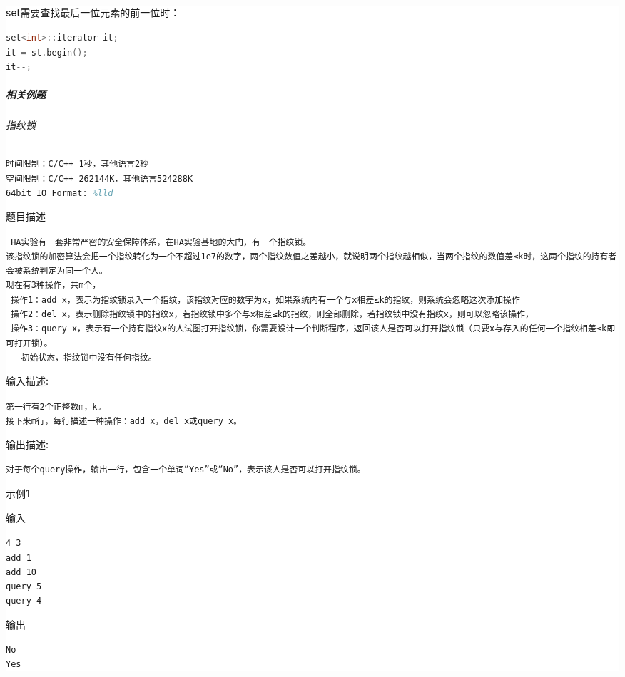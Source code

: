 set需要查找最后一位元素的前一位时：

```C++
set<int>::iterator it;
it = st.begin();
it--;
```

##### 相关例题

###### 指纹锁

```tex
时间限制：C/C++ 1秒，其他语言2秒
空间限制：C/C++ 262144K，其他语言524288K
64bit IO Format: %lld
```

题目描述              

```tex
 HA实验有一套非常严密的安全保障体系，在HA实验基地的大门，有一个指纹锁。 
该指纹锁的加密算法会把一个指纹转化为一个不超过1e7的数字，两个指纹数值之差越小，就说明两个指纹越相似，当两个指纹的数值差≤k时，这两个指纹的持有者会被系统判定为同一个人。
现在有3种操作，共m个，
 操作1：add x，表示为指纹锁录入一个指纹，该指纹对应的数字为x，如果系统内有一个与x相差≤k的指纹，则系统会忽略这次添加操作
 操作2：del x，表示删除指纹锁中的指纹x，若指纹锁中多个与x相差≤k的指纹，则全部删除，若指纹锁中没有指纹x，则可以忽略该操作，
 操作3：query x，表示有一个持有指纹x的人试图打开指纹锁，你需要设计一个判断程序，返回该人是否可以打开指纹锁（只要x与存入的任何一个指纹相差≤k即可打开锁）。
   初始状态，指纹锁中没有任何指纹。
```

输入描述:

```
第一行有2个正整数m，k。
接下来m行，每行描述一种操作：add x，del x或query x。
```

输出描述:

```
对于每个query操作，输出一行，包含一个单词“Yes”或“No”，表示该人是否可以打开指纹锁。
```

示例1

输入

```
4 3
add 1
add 10
query 5
query 4
```

输出

```
No
Yes
```
